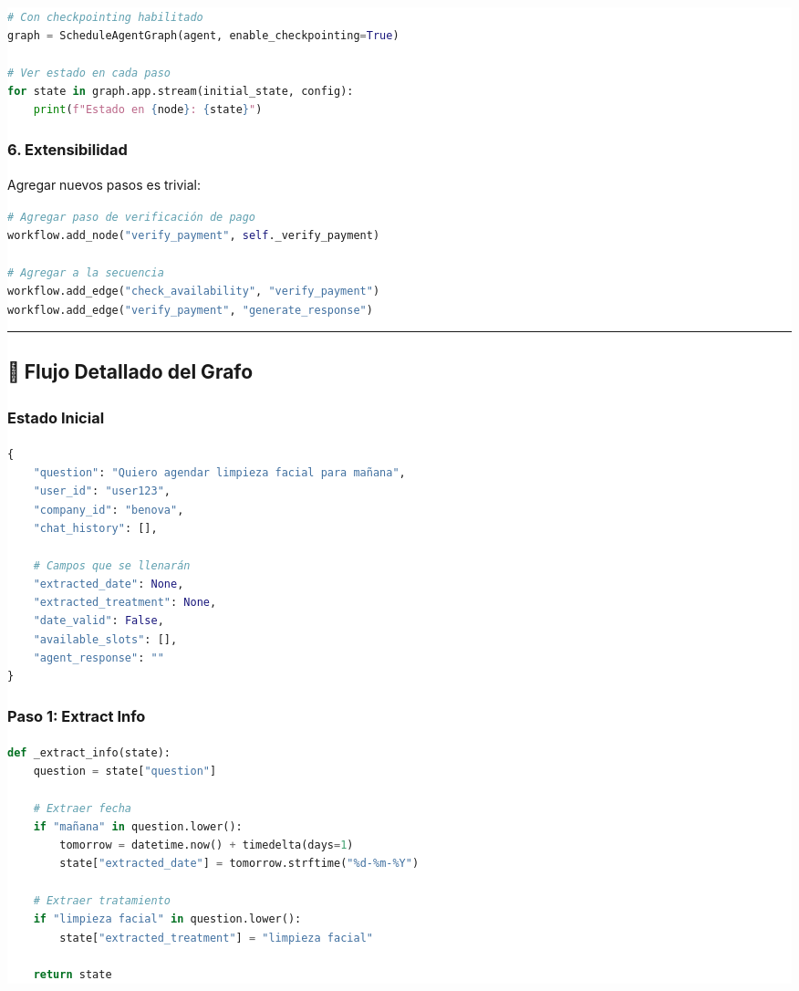 ```python
# Con checkpointing habilitado
graph = ScheduleAgentGraph(agent, enable_checkpointing=True)

# Ver estado en cada paso
for state in graph.app.stream(initial_state, config):
    print(f"Estado en {node}: {state}")
```

### 6. **Extensibilidad**

Agregar nuevos pasos es trivial:

```python
# Agregar paso de verificación de pago
workflow.add_node("verify_payment", self._verify_payment)

# Agregar a la secuencia
workflow.add_edge("check_availability", "verify_payment")
workflow.add_edge("verify_payment", "generate_response")
```

---

## 🔄 Flujo Detallado del Grafo

### Estado Inicial
```python
{
    "question": "Quiero agendar limpieza facial para mañana",
    "user_id": "user123",
    "company_id": "benova",
    "chat_history": [],

    # Campos que se llenarán
    "extracted_date": None,
    "extracted_treatment": None,
    "date_valid": False,
    "available_slots": [],
    "agent_response": ""
}
```

### Paso 1: Extract Info
```python
def _extract_info(state):
    question = state["question"]

    # Extraer fecha
    if "mañana" in question.lower():
        tomorrow = datetime.now() + timedelta(days=1)
        state["extracted_date"] = tomorrow.strftime("%d-%m-%Y")

    # Extraer tratamiento
    if "limpieza facial" in question.lower():
        state["extracted_treatment"] = "limpieza facial"

    return state
```
